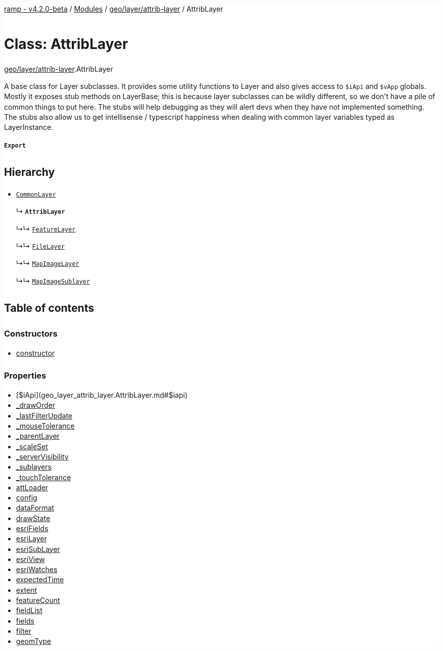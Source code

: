 [ramp - v4.2.0-beta](../README.md) / [Modules](../modules.md) / [geo/layer/attrib-layer](../modules/geo_layer_attrib_layer.md) / AttribLayer

# Class: AttribLayer

[geo/layer/attrib-layer](../modules/geo_layer_attrib_layer.md).AttribLayer

A base class for Layer subclasses. It provides some utility functions to Layer and also gives access to `$iApi` and `$vApp` globals.
Mostly it exposes stub methods on LayerBase; this is because layer subclasses can be wildly different, so we don't
have a pile of common things to put here. The stubs will help debugging as they will alert devs when they have not
implemented something. The stubs also allow us to get intellisense / typescript happiness when dealing with common
layer variables typed as LayerInstance.

**`Export`**

## Hierarchy

- [`CommonLayer`](geo_layer_common_layer.CommonLayer.md)

  ↳ **`AttribLayer`**

  ↳↳ [`FeatureLayer`](geo_layer_feature_layer.FeatureLayer.md)

  ↳↳ [`FileLayer`](geo_layer_file_layer.FileLayer.md)

  ↳↳ [`MapImageLayer`](geo_layer_map_image_layer.MapImageLayer.md)

  ↳↳ [`MapImageSublayer`](geo_layer_map_image_sublayer.MapImageSublayer.md)

## Table of contents

### Constructors

- [constructor](geo_layer_attrib_layer.AttribLayer.md#constructor)

### Properties

- [$iApi](geo_layer_attrib_layer.AttribLayer.md#$iapi)
- [\_drawOrder](geo_layer_attrib_layer.AttribLayer.md#_draworder)
- [\_lastFilterUpdate](geo_layer_attrib_layer.AttribLayer.md#_lastfilterupdate)
- [\_mouseTolerance](geo_layer_attrib_layer.AttribLayer.md#_mousetolerance)
- [\_parentLayer](geo_layer_attrib_layer.AttribLayer.md#_parentlayer)
- [\_scaleSet](geo_layer_attrib_layer.AttribLayer.md#_scaleset)
- [\_serverVisibility](geo_layer_attrib_layer.AttribLayer.md#_servervisibility)
- [\_sublayers](geo_layer_attrib_layer.AttribLayer.md#_sublayers)
- [\_touchTolerance](geo_layer_attrib_layer.AttribLayer.md#_touchtolerance)
- [attLoader](geo_layer_attrib_layer.AttribLayer.md#attloader)
- [config](geo_layer_attrib_layer.AttribLayer.md#config)
- [dataFormat](geo_layer_attrib_layer.AttribLayer.md#dataformat)
- [drawState](geo_layer_attrib_layer.AttribLayer.md#drawstate)
- [esriFields](geo_layer_attrib_layer.AttribLayer.md#esrifields)
- [esriLayer](geo_layer_attrib_layer.AttribLayer.md#esrilayer)
- [esriSubLayer](geo_layer_attrib_layer.AttribLayer.md#esrisublayer)
- [esriView](geo_layer_attrib_layer.AttribLayer.md#esriview)
- [esriWatches](geo_layer_attrib_layer.AttribLayer.md#esriwatches)
- [expectedTime](geo_layer_attrib_layer.AttribLayer.md#expectedtime)
- [extent](geo_layer_attrib_layer.AttribLayer.md#extent)
- [featureCount](geo_layer_attrib_layer.AttribLayer.md#featurecount)
- [fieldList](geo_layer_attrib_layer.AttribLayer.md#fieldlist)
- [fields](geo_layer_attrib_layer.AttribLayer.md#fields)
- [filter](geo_layer_attrib_layer.AttribLayer.md#filter)
- [geomType](geo_layer_attrib_layer.AttribLayer.md#geomtype)